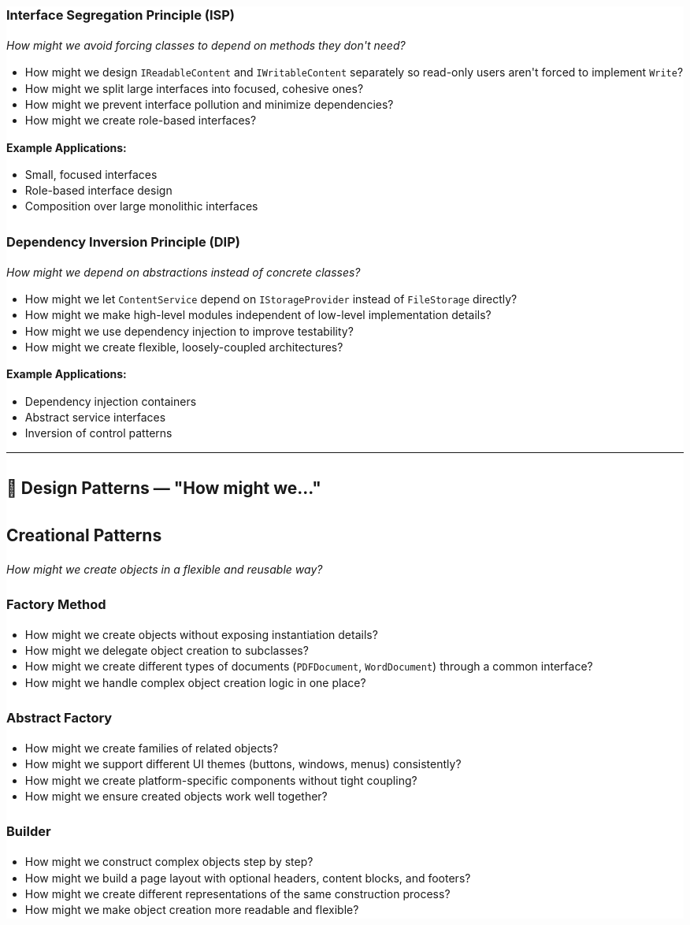 ### **Interface Segregation Principle (ISP)**
*How might we avoid forcing classes to depend on methods they don't need?*

- How might we design `IReadableContent` and `IWritableContent` separately so read-only users aren't forced to implement `Write`?
- How might we split large interfaces into focused, cohesive ones?
- How might we prevent interface pollution and minimize dependencies?
- How might we create role-based interfaces?

**Example Applications:**
- Small, focused interfaces
- Role-based interface design
- Composition over large monolithic interfaces

### **Dependency Inversion Principle (DIP)**
*How might we depend on abstractions instead of concrete classes?*

- How might we let `ContentService` depend on `IStorageProvider` instead of `FileStorage` directly?
- How might we make high-level modules independent of low-level implementation details?
- How might we use dependency injection to improve testability?
- How might we create flexible, loosely-coupled architectures?

**Example Applications:**
- Dependency injection containers
- Abstract service interfaces
- Inversion of control patterns

---

## 🧩 Design Patterns — "How might we..."

## **Creational Patterns**
*How might we create objects in a flexible and reusable way?*

### **Factory Method**
- How might we create objects without exposing instantiation details?
- How might we delegate object creation to subclasses?
- How might we create different types of documents (`PDFDocument`, `WordDocument`) through a common interface?
- How might we handle complex object creation logic in one place?

### **Abstract Factory**
- How might we create families of related objects?
- How might we support different UI themes (buttons, windows, menus) consistently?
- How might we create platform-specific components without tight coupling?
- How might we ensure created objects work well together?

### **Builder**
- How might we construct complex objects step by step?
- How might we build a page layout with optional headers, content blocks, and footers?
- How might we create different representations of the same construction process?
- How might we make object creation more readable and flexible?
